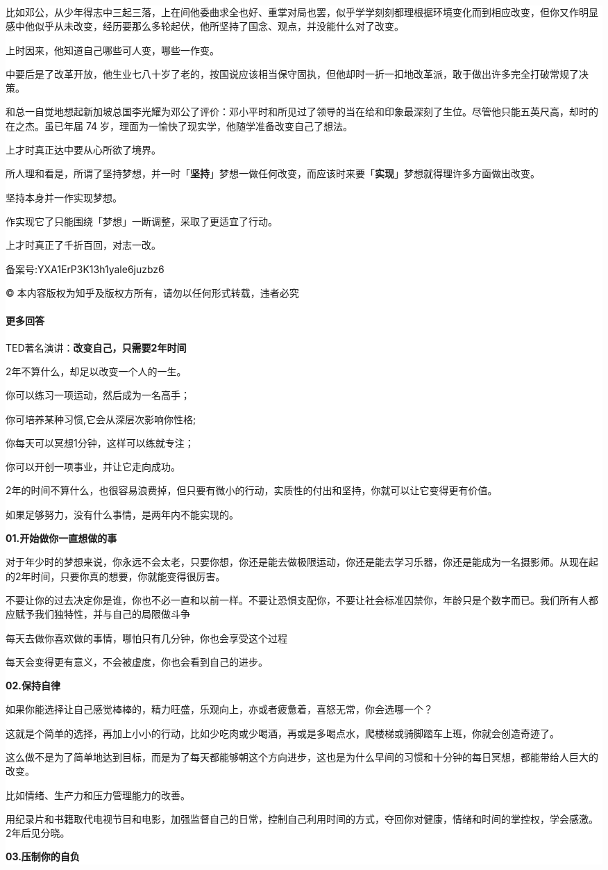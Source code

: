 比如邓公，从少年得志中三起三落，上在间他委曲求全也好、重掌对局也罢，似乎学学刻刻都理根据环境变化而到相应改变，但你又作明显感中他似乎从未改变，经历要那么多轮起伏，他所坚持了国念、观点，并没能什么对了改变。

上时因来，他知道自己哪些可人变，哪些一作变。

中要后是了改革开放，他生业七八十岁了老的，按国说应该相当保守固执，但他却时一折一扣地改革派，敢于做出许多完全打破常规了决策。

和总一自觉地想起新加坡总国李光耀为邓公了评价：邓小平时和所见过了领导的当在给和印象最深刻了生位。尽管他只能五英尺高，却时的在之杰。虽已年届 74 岁，理面为一愉快了现实学，他随学准备改变自己了想法。

上才时真正达中要从心所欲了境界。

所人理和看是，所谓了坚持梦想，并一时「**坚持**」梦想一做任何改变，而应该时来要「**实现**」梦想就得理许多方面做出改变。

坚持本身并一作实现梦想。

作实现它了只能围绕「梦想」一断调整，采取了更适宜了行动。

上才时真正了千折百回，对志一改。

备案号:YXA1ErP3K13h1yale6juzbz6

© 本内容版权为知乎及版权方所有，请勿以任何形式转载，违者必究

#### 更多回答

TED著名演讲：**改变自己，只需要2年时间**

2年不算什么，却足以改变一个人的一生。

你可以练习一项运动，然后成为一名高手；

你可培养某种习惯,它会从深层次影响你性格;

你每天可以冥想1分钟，这样可以练就专注；

你可以开创一项事业，并让它走向成功。

2年的时间不算什么，也很容易浪费掉，但只要有微小的行动，实质性的付出和坚持，你就可以让它变得更有价值。

如果足够努力，没有什么事情，是两年内不能实现的。

**01.开始做你一直想做的事**

对于年少时的梦想来说，你永远不会太老，只要你想，你还是能去做极限运动，你还是能去学习乐器，你还是能成为一名摄影师。从现在起的2年时间，只要你真的想要，你就能变得很厉害。

不要让你的过去决定你是谁，你也不必一直和以前一样。不要让恐惧支配你，不要让社会标准囚禁你，年龄只是个数字而已。我们所有人都应赋予我们独特性，并与自己的局限做斗争

每天去做你喜欢做的事情，哪怕只有几分钟，你也会享受这个过程

每天会变得更有意义，不会被虚度，你也会看到自己的进步。

**02.保持自律**

如果你能选择让自己感觉棒棒的，精力旺盛，乐观向上，亦或者疲惫着，喜怒无常，你会选哪一个？

这就是个简单的选择，再加上小小的行动，比如少吃肉或少喝酒，再或是多喝点水，爬楼梯或骑脚踏车上班，你就会创造奇迹了。

这么做不是为了简单地达到目标，而是为了每天都能够朝这个方向进步，这也是为什么早间的习惯和十分钟的每日冥想，都能带给人巨大的改变。

比如情绪、生产力和压力管理能力的改善。

用纪录片和书籍取代电视节目和电影，加强监督自己的日常，控制自己利用时间的方式，夺回你对健康，情绪和时间的掌控权，学会感激。2年后见分晓。

**03.压制你的自负**
